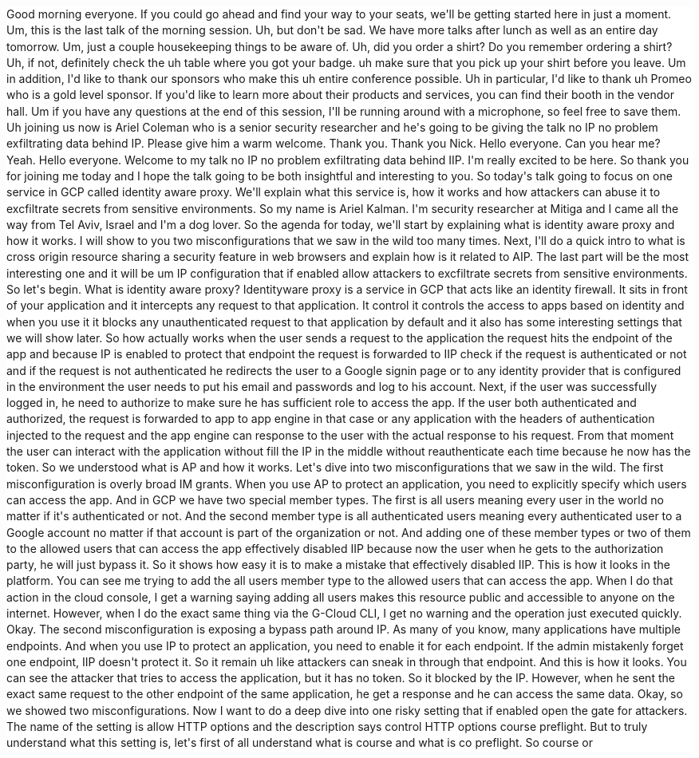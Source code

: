 Good morning everyone. If you could go ahead and find your way to your seats, we'll be getting started here in just a moment. Um, this is the last talk of the morning session. Uh, but don't be sad. We have more talks after lunch as well as an entire day tomorrow. Um, just a couple housekeeping things to be aware of. Uh, did you order a shirt? Do you remember ordering a shirt? Uh, if not, definitely check the uh table where you got your badge. uh make sure that you pick up your shirt before you leave. Um in addition, I'd like to thank our sponsors who make this uh entire conference possible. Uh in particular, I'd like to thank uh Promeo who is a gold level sponsor. If you'd like to learn more about their products and services, you can find their booth in the vendor hall. Um if you have any questions at the end of this session, I'll be running around with a microphone, so feel free to save them. Uh joining us now is Ariel Coleman who is a senior security researcher and he's going to be giving the talk no IP no problem exfiltrating data behind IP. Please give him a warm welcome. Thank you. Thank you Nick. Hello everyone. Can you hear me? Yeah. Hello everyone. Welcome to my talk no IP no problem exfiltrating data behind IIP. I'm really excited to be here. So thank you for joining me today and I hope the talk going to be both insightful and interesting to you. So today's talk going to focus on one service in GCP called identity aware proxy. We'll explain what this service is, how it works and how attackers can abuse it to excfiltrate secrets from sensitive environments. So my name is Ariel Kalman. I'm security researcher at Mitiga and I came all the way from Tel Aviv, Israel and I'm a dog lover. So the agenda for today, we'll start by explaining what is identity aware proxy and how it works. I will show to you two misconfigurations that we saw in the wild too many times. Next, I'll do a quick intro to what is cross origin resource sharing a security feature in web browsers and explain how is it related to AIP. The last part will be the most interesting one and it will be um IP configuration that if enabled allow attackers to excfiltrate secrets from sensitive environments. So let's begin. What is identity aware proxy? Identityware proxy is a service in GCP that acts like an identity firewall. It sits in front of your application and it intercepts any request to that application. It control it controls the access to apps based on identity and when you use it it blocks any unauthenticated request to that application by default and it also has some interesting settings that we will show later. So how actually works when the user sends a request to the application the request hits the endpoint of the app and because IP is enabled to protect that endpoint the request is forwarded to IIP check if the request is authenticated or not and if the request is not authenticated he redirects the user to a Google signin page or to any identity provider that is configured in the environment the user needs to put his email and passwords and log to his account. Next, if the user was successfully logged in, he need to authorize to make sure he has sufficient role to access the app. If the user both authenticated and authorized, the request is forwarded to app to app engine in that case or any application with the headers of authentication injected to the request and the app engine can response to the user with the actual response to his request. From that moment the user can interact with the application without fill the IP in the middle without reauthenticate each time because he now has the token. So we understood what is AP and how it works. Let's dive into two misconfigurations that we saw in the wild. The first misconfiguration is overly broad IM grants. When you use AP to protect an application, you need to explicitly specify which users can access the app. And in GCP we have two special member types. The first is all users meaning every user in the world no matter if it's authenticated or not. And the second member type is all authenticated users meaning every authenticated user to a Google account no matter if that account is part of the organization or not. And adding one of these member types or two of them to the allowed users that can access the app effectively disabled IIP because now the user when he gets to the authorization party, he will just bypass it. So it shows how easy it is to make a mistake that effectively disabled IIP. This is how it looks in the platform. You can see me trying to add the all users member type to the allowed users that can access the app. When I do that action in the cloud console, I get a warning saying adding all users makes this resource public and accessible to anyone on the internet. However, when I do the exact same thing via the G-Cloud CLI, I get no warning and the operation just executed quickly. Okay. The second misconfiguration is exposing a bypass path around IP. As many of you know, many applications have multiple endpoints. And when you use IP to protect an application, you need to enable it for each endpoint. If the admin mistakenly forget one endpoint, IIP doesn't protect it. So it remain uh like attackers can sneak in through that endpoint. And this is how it looks. You can see the attacker that tries to access the application, but it has no token. So it blocked by the IP. However, when he sent the exact same request to the other endpoint of the same application, he get a response and he can access the same data. Okay, so we showed two misconfigurations. Now I want to do a deep dive into one risky setting that if enabled open the gate for attackers. The name of the setting is allow HTTP options and the description says control HTTP options course preflight. But to truly understand what this setting is, let's first of all understand what is course and what is co preflight. So course or
